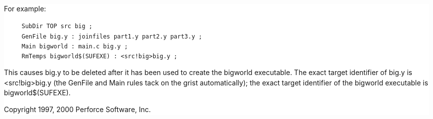    For example:

   ```
   		SubDir TOP src big ;
		GenFile big.y : joinfiles part1.y part2.y part3.y ;
		Main bigworld : main.c big.y ;
		RmTemps bigworld$(SUFEXE) : <src!big>big.y ;
   ```

   This causes big.y to be deleted after it has been used to create the bigworld executable. The exact target identifier of big.y is &lt;src!big&gt;big.y (the GenFile and Main rules tack on the grist automatically); the exact target identifier of the bigworld executable is bigworld$(SUFEXE).

   Copyright 1997, 2000 Perforce Software, Inc.
